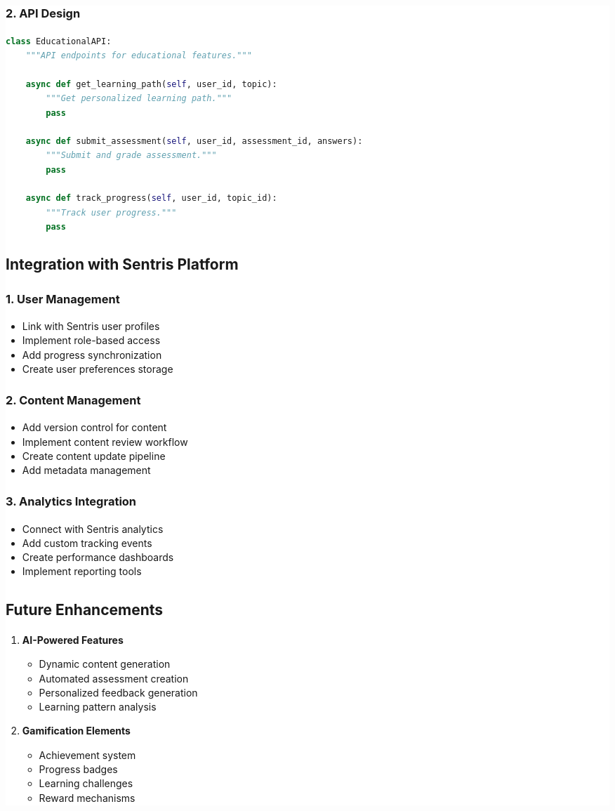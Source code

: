 ### 2. API Design
```python
class EducationalAPI:
    """API endpoints for educational features."""

    async def get_learning_path(self, user_id, topic):
        """Get personalized learning path."""
        pass

    async def submit_assessment(self, user_id, assessment_id, answers):
        """Submit and grade assessment."""
        pass

    async def track_progress(self, user_id, topic_id):
        """Track user progress."""
        pass
```

## Integration with Sentris Platform

### 1. User Management
- Link with Sentris user profiles
- Implement role-based access
- Add progress synchronization
- Create user preferences storage

### 2. Content Management
- Add version control for content
- Implement content review workflow
- Create content update pipeline
- Add metadata management

### 3. Analytics Integration
- Connect with Sentris analytics
- Add custom tracking events
- Create performance dashboards
- Implement reporting tools

## Future Enhancements

1. **AI-Powered Features**
   - Dynamic content generation
   - Automated assessment creation
   - Personalized feedback generation
   - Learning pattern analysis

2. **Gamification Elements**
   - Achievement system
   - Progress badges
   - Learning challenges
   - Reward mechanisms
